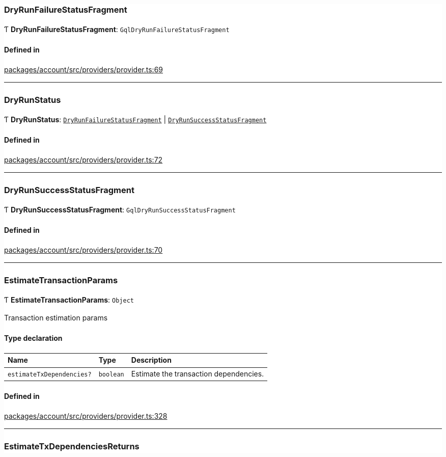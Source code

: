 ### DryRunFailureStatusFragment

Ƭ **DryRunFailureStatusFragment**: `GqlDryRunFailureStatusFragment`

#### Defined in

[packages/account/src/providers/provider.ts:69](https://github.com/FuelLabs/fuels-ts/blob/8172e06047e1e0ed06f0ac2f92f4f4ad1a719c7c/packages/account/src/providers/provider.ts#L69)

___

### DryRunStatus

Ƭ **DryRunStatus**: [`DryRunFailureStatusFragment`](/api/Account/index.md#dryrunfailurestatusfragment) \| [`DryRunSuccessStatusFragment`](/api/Account/index.md#dryrunsuccessstatusfragment)

#### Defined in

[packages/account/src/providers/provider.ts:72](https://github.com/FuelLabs/fuels-ts/blob/8172e06047e1e0ed06f0ac2f92f4f4ad1a719c7c/packages/account/src/providers/provider.ts#L72)

___

### DryRunSuccessStatusFragment

Ƭ **DryRunSuccessStatusFragment**: `GqlDryRunSuccessStatusFragment`

#### Defined in

[packages/account/src/providers/provider.ts:70](https://github.com/FuelLabs/fuels-ts/blob/8172e06047e1e0ed06f0ac2f92f4f4ad1a719c7c/packages/account/src/providers/provider.ts#L70)

___

### EstimateTransactionParams

Ƭ **EstimateTransactionParams**: `Object`

Transaction estimation params

#### Type declaration

| Name | Type | Description |
| :------ | :------ | :------ |
| `estimateTxDependencies?` | `boolean` | Estimate the transaction dependencies. |

#### Defined in

[packages/account/src/providers/provider.ts:328](https://github.com/FuelLabs/fuels-ts/blob/8172e06047e1e0ed06f0ac2f92f4f4ad1a719c7c/packages/account/src/providers/provider.ts#L328)

___

### EstimateTxDependenciesReturns
